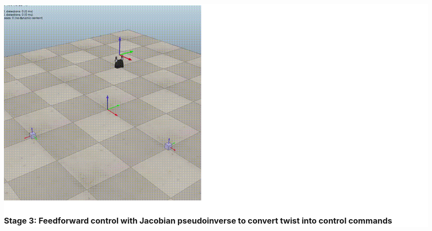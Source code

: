 <img src="./project6/trajectory_generation.gif" width="400" height="400" />

### Stage 3: Feedforward control with Jacobian pseudoinverse to convert twist into control commands